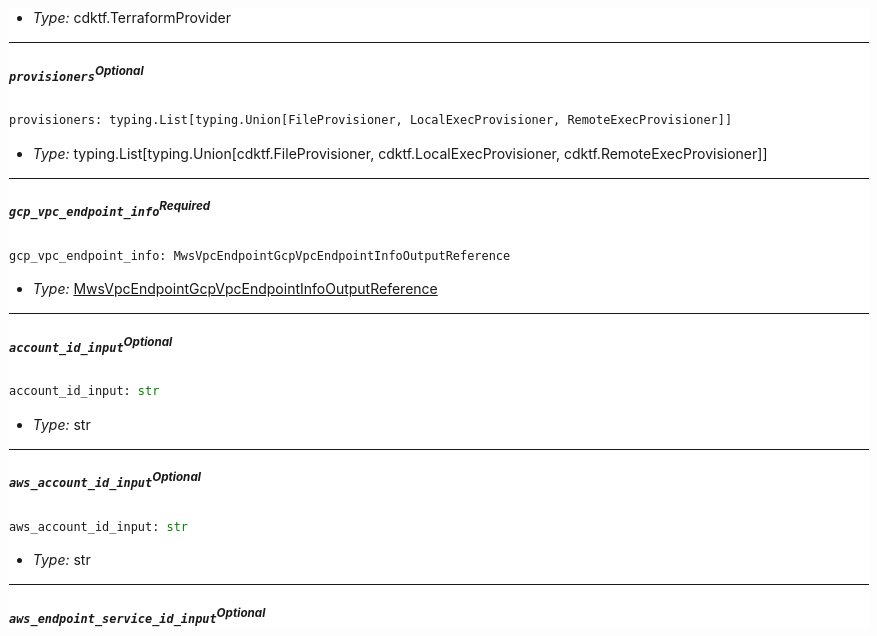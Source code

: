 - *Type:* cdktf.TerraformProvider

---

##### `provisioners`<sup>Optional</sup> <a name="provisioners" id="@cdktf/provider-databricks.mwsVpcEndpoint.MwsVpcEndpoint.property.provisioners"></a>

```python
provisioners: typing.List[typing.Union[FileProvisioner, LocalExecProvisioner, RemoteExecProvisioner]]
```

- *Type:* typing.List[typing.Union[cdktf.FileProvisioner, cdktf.LocalExecProvisioner, cdktf.RemoteExecProvisioner]]

---

##### `gcp_vpc_endpoint_info`<sup>Required</sup> <a name="gcp_vpc_endpoint_info" id="@cdktf/provider-databricks.mwsVpcEndpoint.MwsVpcEndpoint.property.gcpVpcEndpointInfo"></a>

```python
gcp_vpc_endpoint_info: MwsVpcEndpointGcpVpcEndpointInfoOutputReference
```

- *Type:* <a href="#@cdktf/provider-databricks.mwsVpcEndpoint.MwsVpcEndpointGcpVpcEndpointInfoOutputReference">MwsVpcEndpointGcpVpcEndpointInfoOutputReference</a>

---

##### `account_id_input`<sup>Optional</sup> <a name="account_id_input" id="@cdktf/provider-databricks.mwsVpcEndpoint.MwsVpcEndpoint.property.accountIdInput"></a>

```python
account_id_input: str
```

- *Type:* str

---

##### `aws_account_id_input`<sup>Optional</sup> <a name="aws_account_id_input" id="@cdktf/provider-databricks.mwsVpcEndpoint.MwsVpcEndpoint.property.awsAccountIdInput"></a>

```python
aws_account_id_input: str
```

- *Type:* str

---

##### `aws_endpoint_service_id_input`<sup>Optional</sup> <a name="aws_endpoint_service_id_input" id="@cdktf/provider-databricks.mwsVpcEndpoint.MwsVpcEndpoint.property.awsEndpointServiceIdInput"></a>
